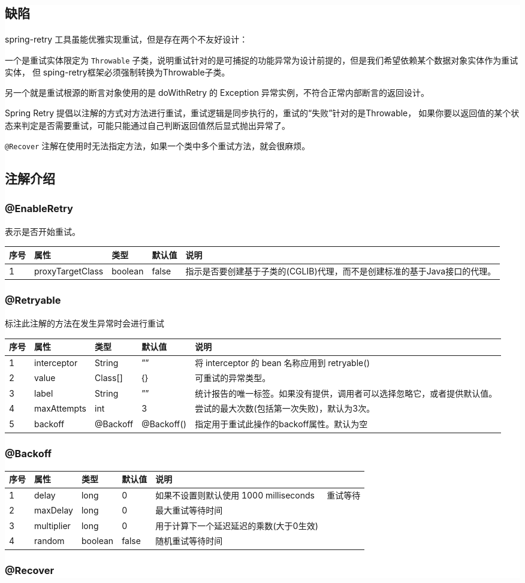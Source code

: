 ## 缺陷

spring-retry 工具虽能优雅实现重试，但是存在两个不友好设计：

一个是重试实体限定为 `Throwable` 子类，说明重试针对的是可捕捉的功能异常为设计前提的，但是我们希望依赖某个数据对象实体作为重试实体， 但 sping-retry框架必须强制转换为Throwable子类。

另一个就是重试根源的断言对象使用的是 doWithRetry 的 Exception 异常实例，不符合正常内部断言的返回设计。

Spring Retry 提倡以注解的方式对方法进行重试，重试逻辑是同步执行的，重试的“失败”针对的是Throwable， 如果你要以返回值的某个状态来判定是否需要重试，可能只能通过自己判断返回值然后显式抛出异常了。

`@Recover` 注解在使用时无法指定方法，如果一个类中多个重试方法，就会很麻烦。

## 注解介绍

### @EnableRetry

表示是否开始重试。

| 序号 | 属性             | 类型    | 默认值 | 说明                                                         |
| :--- | :--------------- | :------ | :----- | :----------------------------------------------------------- |
| 1    | proxyTargetClass | boolean | false  | 指示是否要创建基于子类的(CGLIB)代理，而不是创建标准的基于Java接口的代理。 |

### @Retryable

标注此注解的方法在发生异常时会进行重试

| 序号 | 属性        | 类型     | 默认值     | 说明                                                         |
| :--- | :---------- | :------- | :--------- | :----------------------------------------------------------- |
| 1    | interceptor | String   | ””         | 将 interceptor 的 bean 名称应用到 retryable()                |
| 2    | value       | Class[]  | {}         | 可重试的异常类型。                                           |
| 3    | label       | String   | ””         | 统计报告的唯一标签。如果没有提供，调用者可以选择忽略它，或者提供默认值。 |
| 4    | maxAttempts | int      | 3          | 尝试的最大次数(包括第一次失败)，默认为3次。                  |
| 5    | backoff     | @Backoff | @Backoff() | 指定用于重试此操作的backoff属性。默认为空                    |

### @Backoff

| 序号 | 属性       | 类型    | 默认值 | 说明                                    |          |
| :--- | :--------- | :------ | :----- | :-------------------------------------- | :------: |
| 1    | delay      | long    | 0      | 如果不设置则默认使用 1000 milliseconds  | 重试等待 |
| 2    | maxDelay   | long    | 0      | 最大重试等待时间                        |          |
| 3    | multiplier | long    | 0      | 用于计算下一个延迟延迟的乘数(大于0生效) |          |
| 4    | random     | boolean | false  | 随机重试等待时间                        |          |

### @Recover
